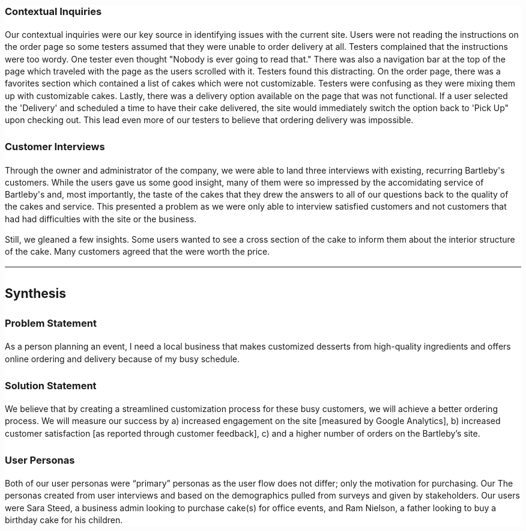 ### Contextual Inquiries

Our contextual inquiries were our key source in identifying issues with the current site. Users were not reading the instructions on the order page so some testers assumed that they were unable to order delivery at all. Testers complained that the instructions were too wordy. One tester even thought "Nobody is ever going to read that." There was also a navigation bar at the top of the page which traveled with the page as the users scrolled with it. Testers found this distracting. On the order page, there was a favorites section which contained a list of cakes which were not customizable. Testers were confusing as they were mixing them up with customizable cakes. Lastly, there was a delivery option available on the page that was not functional. If a user selected the 'Delivery' and scheduled a time to have their cake delivered, the site would immediately switch the option back to 'Pick Up" upon checking out. This lead even more of our testers to believe that ordering delivery was impossible.

### Customer Interviews

Through the owner and administrator of the company, we were able to land three interviews with existing, recurring Bartleby's customers. While the users gave us some good insight, many of them were so impressed by the accomidating service of Bartleby's and, most importantly, the taste of the cakes that they drew the answers to all of our questions back to the quality of the cakes and service. This presented a problem as we were only able to interview satisfied customers and not customers that had had difficulties with the site or the business.

Still, we gleaned a few insights. Some users wanted to see a cross section of the cake to inform them about the interior structure of the cake. Many customers agreed that the were worth the price.

---

## Synthesis

### Problem Statement

As a person planning an event, I need a local business that makes customized desserts from high-quality ingredients and offers online ordering and delivery because of my busy schedule.


### Solution Statement

We believe that by creating a streamlined customization process for these busy customers, we will achieve a better ordering process. We will measure our success by a) increased engagement on the site [measured by Google Analytics], b) increased customer satisfaction [as reported through customer feedback], c) and a higher number of orders on the Bartleby’s site.

### User Personas

Both of our user personas were “primary” personas as the user flow does not differ; only the  motivation for purchasing. Our The personas created from user interviews and based on the demographics pulled from surveys and given by stakeholders. Our users were Sara Steed, a business admin looking to purchase cake(s) for office events, and Ram Nielson, a father looking to buy a birthday cake for his children.
